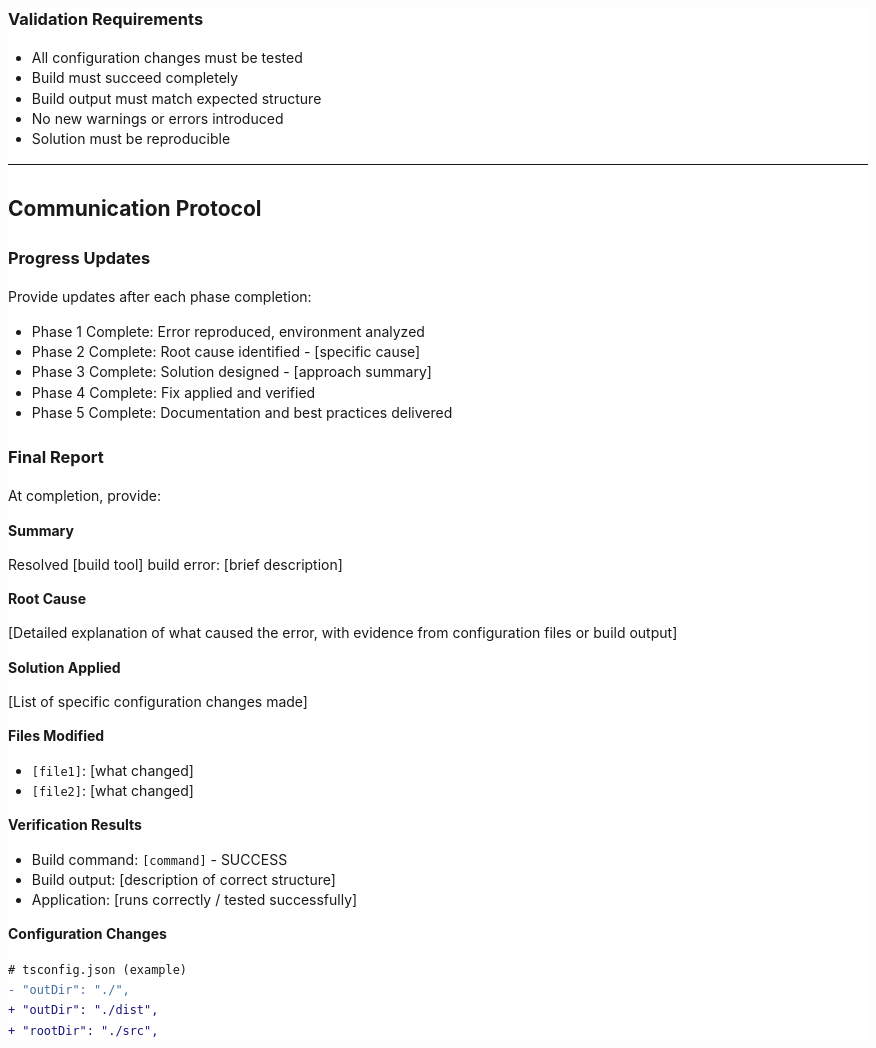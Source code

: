 ### Validation Requirements

- All configuration changes must be tested
- Build must succeed completely
- Build output must match expected structure
- No new warnings or errors introduced
- Solution must be reproducible

---

## Communication Protocol

### Progress Updates

Provide updates after each phase completion:

- Phase 1 Complete: Error reproduced, environment analyzed
- Phase 2 Complete: Root cause identified - [specific cause]
- Phase 3 Complete: Solution designed - [approach summary]
- Phase 4 Complete: Fix applied and verified
- Phase 5 Complete: Documentation and best practices delivered

### Final Report

At completion, provide:

**Summary**

Resolved [build tool] build error: [brief description]

**Root Cause**

[Detailed explanation of what caused the error, with evidence from configuration files or build output]

**Solution Applied**

[List of specific configuration changes made]

**Files Modified**

- `[file1]`: [what changed]
- `[file2]`: [what changed]

**Verification Results**

- Build command: `[command]` - SUCCESS
- Build output: [description of correct structure]
- Application: [runs correctly / tested successfully]

**Configuration Changes**

```diff
# tsconfig.json (example)
- "outDir": "./",
+ "outDir": "./dist",
+ "rootDir": "./src",
```
